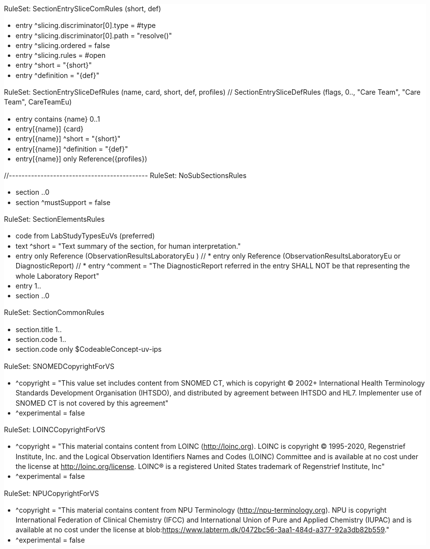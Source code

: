 RuleSet: SectionEntrySliceComRules (short, def)
* entry ^slicing.discriminator[0].type = #type
* entry ^slicing.discriminator[0].path = "resolve()"
* entry ^slicing.ordered = false
* entry ^slicing.rules = #open
* entry ^short = "{short}"
* entry ^definition = "{def}"

RuleSet: SectionEntrySliceDefRules (name, card, short, def, profiles)
// SectionEntrySliceDefRules (flags, 0.., "Care Team", "Care Team", CareTeamEu)

* entry contains {name} 0..1
* entry[{name}] {card}
* entry[{name}] ^short = "{short}"
* entry[{name}] ^definition = "{def}"
* entry[{name}] only Reference({profiles})

//--------------------------------------------
RuleSet: NoSubSectionsRules
* section ..0
* section ^mustSupport = false

RuleSet: SectionElementsRules
* code from LabStudyTypesEuVs (preferred)
* text ^short = "Text summary of the section, for human interpretation."
* entry only Reference (ObservationResultsLaboratoryEu )
// * entry only Reference (ObservationResultsLaboratoryEu or DiagnosticReport)
// * entry ^comment = "The DiagnosticReport referred in the entry SHALL NOT be that representing the whole Laboratory Report"
* entry 1..
* section ..0

RuleSet: SectionCommonRules
* section.title 1..
* section.code 1..
* section.code only $CodeableConcept-uv-ips

RuleSet: SNOMEDCopyrightForVS
* ^copyright = "This value set includes content from SNOMED CT, which is copyright © 2002+ International Health Terminology Standards Development Organisation (IHTSDO), and distributed by agreement between IHTSDO and HL7. Implementer use of SNOMED CT is not covered by this agreement"
* ^experimental = false

RuleSet: LOINCCopyrightForVS
* ^copyright = "This material contains content from LOINC (http://loinc.org). LOINC is copyright © 1995-2020, Regenstrief Institute, Inc. and the Logical Observation Identifiers Names and Codes (LOINC) Committee and is available at no cost under the license at http://loinc.org/license. LOINC® is a registered United States trademark of Regenstrief Institute, Inc"
* ^experimental = false

RuleSet: NPUCopyrightForVS
* ^copyright = "This material contains content from NPU Terminology (http://npu-terminology.org). NPU is copyright International Federation of Clinical Chemistry (IFCC) and International Union of Pure and Applied Chemistry (IUPAC) and is available at no cost under the license at blob:https://www.labterm.dk/0472bc56-3aa1-484d-a377-92a3db82b559."
* ^experimental = false
